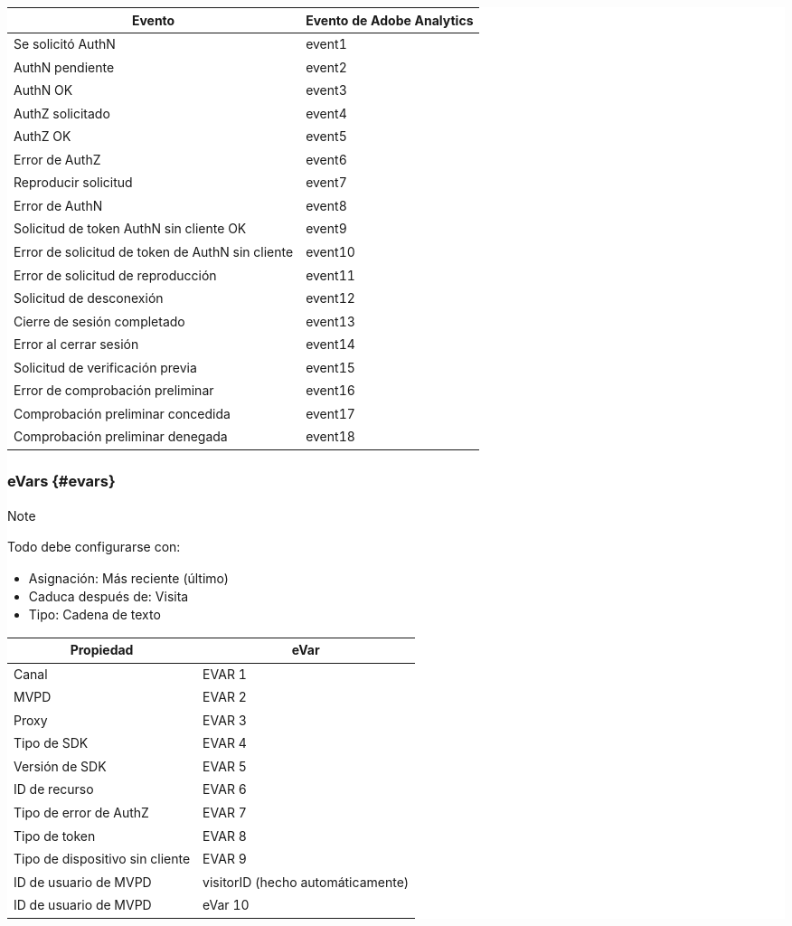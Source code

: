 | Evento | Evento de Adobe Analytics |
|---------------------------------------|-----------------------|
| Se solicitó AuthN | event1 |
| AuthN pendiente | event2 |
| AuthN OK | event3 |
| AuthZ solicitado | event4 |
| AuthZ OK | event5 |
| Error de AuthZ | event6 |
| Reproducir solicitud | event7 |
| Error de AuthN | event8 |
| Solicitud de token AuthN sin cliente OK | event9 |
| Error de solicitud de token de AuthN sin cliente | event10 |
| Error de solicitud de reproducción | event11 |
| Solicitud de desconexión | event12 |
| Cierre de sesión completado | event13 |
| Error al cerrar sesión | event14 |
| Solicitud de verificación previa | event15 |
| Error de comprobación preliminar | event16 |
| Comprobación preliminar concedida | event17 |
| Comprobación preliminar denegada | event18 |


### eVars {#evars}


>[!NOTE]
>Todo debe configurarse con:
>
>* Asignación: Más reciente (último)
>* Caduca después de: Visita
>* Tipo: Cadena de texto

| Propiedad | eVar |
|-----------------------------------|--------------------------------|
| Canal | EVAR 1 |
| MVPD | EVAR 2 |
| Proxy | EVAR 3 |
| Tipo de SDK | EVAR 4 |
| Versión de SDK | EVAR 5 |
| ID de recurso | EVAR 6 |
| Tipo de error de AuthZ | EVAR 7 |
| Tipo de token | EVAR 8 |
| Tipo de dispositivo sin cliente | EVAR 9 |
| ID de usuario de MVPD | visitorID (hecho automáticamente) |
| ID de usuario de MVPD | eVar 10 |